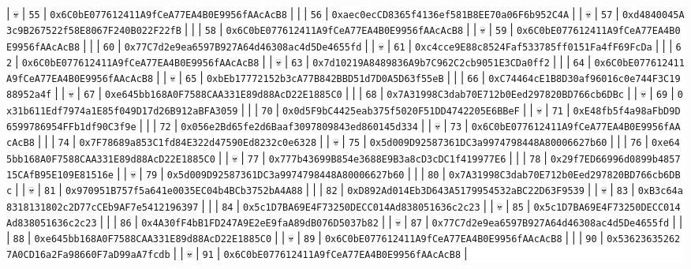 | 💀 | `55` | `0x6C0bE077612411A9fCeA77EA4B0E9956fAAcAcB8` |
|  | `56` | `0xaec0ecCD8365f4136ef581B8EE70a06F6b952C4A` |
| 💀 | `57` | `0xd4840045A3c9B267522f58E8067F240B022F22fB` |
|  | `58` | `0x6C0bE077612411A9fCeA77EA4B0E9956fAAcAcB8` |
| 💀 | `59` | `0x6C0bE077612411A9fCeA77EA4B0E9956fAAcAcB8` |
|  | `60` | `0x77C7d2e9ea6597B927A64d46308ac4d5De4655fd` |
| 💀 | `61` | `0xc4cce9E88c8524Faf533785ff0151Fa4fF69FcDa` |
|  | `62` | `0x6C0bE077612411A9fCeA77EA4B0E9956fAAcAcB8` |
| 💀 | `63` | `0x7d10219A8489836A9b7C962C2cb9051E3CDa0ff2` |
|  | `64` | `0x6C0bE077612411A9fCeA77EA4B0E9956fAAcAcB8` |
| 💀 | `65` | `0xbEb17772152b3cA77B842BBD51d7D0A5D63f55eB` |
|  | `66` | `0xC74464cE1B8D30af96016c0e744F3C1988952a4f` |
| 💀 | `67` | `0xe645bb168A0F7588CAA331E89d88AcD22E1885C0` |
|  | `68` | `0x7A31998C3dab70E712b0Eed297820BD766cb6DBc` |
| 💀 | `69` | `0x31b611Edf7974a1E85f049D17d26B912aBFA3059` |
|  | `70` | `0x0d5F9bC4425eab375f5020F51DD4742205E6BBeF` |
| 💀 | `71` | `0xE48fb5f4a98aFbD9D6599786954FFb1df90C3f9e` |
|  | `72` | `0x056e2Bd65fe2d6Baaf3097809843ed860145d334` |
| 💀 | `73` | `0x6C0bE077612411A9fCeA77EA4B0E9956fAAcAcB8` |
|  | `74` | `0x7F78689a853C1fd84E322d47590Ed8232c0e6328` |
| 💀 | `75` | `0x5d009D92587361DC3a9974798448A80006627b60` |
|  | `76` | `0xe645bb168A0F7588CAA331E89d88AcD22E1885C0` |
| 💀 | `77` | `0x777b43699B854e3688E9B3a8cD3cDC1f419977E6` |
|  | `78` | `0x29f7ED66996d0899b485715CAfB95E109E81516e` |
| 💀 | `79` | `0x5d009D92587361DC3a9974798448A80006627b60` |
|  | `80` | `0x7A31998C3dab70E712b0Eed297820BD766cb6DBc` |
| 💀 | `81` | `0x970951B757f5a641e0035EC04b4BCb3752bA4A88` |
|  | `82` | `0xD892Ad014Eb3D643A5179954532aBC22D63F9539` |
| 💀 | `83` | `0xB3c64a8318131802c2D77cCEb9AF7e5412196397` |
|  | `84` | `0x5c1D7BA69E4F73250DECC014Ad838051636c2c23` |
| 💀 | `85` | `0x5c1D7BA69E4F73250DECC014Ad838051636c2c23` |
|  | `86` | `0x4A30fF4bB1FD247A9E2eE9faA89dB076D5037b82` |
| 💀 | `87` | `0x77C7d2e9ea6597B927A64d46308ac4d5De4655fd` |
|  | `88` | `0xe645bb168A0F7588CAA331E89d88AcD22E1885C0` |
| 💀 | `89` | `0x6C0bE077612411A9fCeA77EA4B0E9956fAAcAcB8` |
|  | `90` | `0x536236352627A0CD16a2Fa98660F7aD99aA7fcdb` |
| 💀 | `91` | `0x6C0bE077612411A9fCeA77EA4B0E9956fAAcAcB8` |